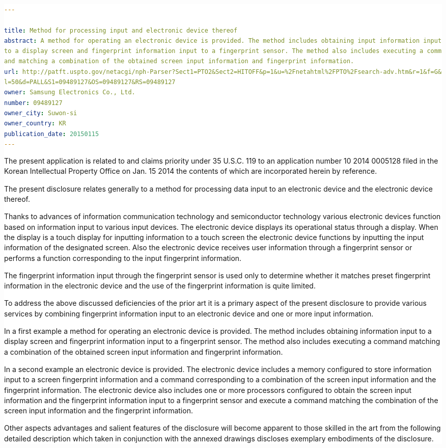 ```yaml
---

title: Method for processing input and electronic device thereof
abstract: A method for operating an electronic device is provided. The method includes obtaining input information input to a display screen and fingerprint information input to a fingerprint sensor. The method also includes executing a command matching a combination of the obtained screen input information and fingerprint information.
url: http://patft.uspto.gov/netacgi/nph-Parser?Sect1=PTO2&Sect2=HITOFF&p=1&u=%2Fnetahtml%2FPTO%2Fsearch-adv.htm&r=1&f=G&l=50&d=PALL&S1=09489127&OS=09489127&RS=09489127
owner: Samsung Electronics Co., Ltd.
number: 09489127
owner_city: Suwon-si
owner_country: KR
publication_date: 20150115
---
```

The present application is related to and claims priority under 35 U.S.C. 119 to an application number 10 2014 0005128 filed in the Korean Intellectual Property Office on Jan. 15 2014 the contents of which are incorporated herein by reference.

The present disclosure relates generally to a method for processing data input to an electronic device and the electronic device thereof.

Thanks to advances of information communication technology and semiconductor technology various electronic devices function based on information input to various input devices. The electronic device displays its operational status through a display. When the display is a touch display for inputting information to a touch screen the electronic device functions by inputting the input information of the designated screen. Also the electronic device receives user information through a fingerprint sensor or performs a function corresponding to the input fingerprint information.

The fingerprint information input through the fingerprint sensor is used only to determine whether it matches preset fingerprint information in the electronic device and the use of the fingerprint information is quite limited.

To address the above discussed deficiencies of the prior art it is a primary aspect of the present disclosure to provide various services by combining fingerprint information input to an electronic device and one or more input information.

In a first example a method for operating an electronic device is provided. The method includes obtaining information input to a display screen and fingerprint information input to a fingerprint sensor. The method also includes executing a command matching a combination of the obtained screen input information and fingerprint information.

In a second example an electronic device is provided. The electronic device includes a memory configured to store information input to a screen fingerprint information and a command corresponding to a combination of the screen input information and the fingerprint information. The electronic device also includes one or more processors configured to obtain the screen input information and the fingerprint information input to a fingerprint sensor and execute a command matching the combination of the screen input information and the fingerprint information.

Other aspects advantages and salient features of the disclosure will become apparent to those skilled in the art from the following detailed description which taken in conjunction with the annexed drawings discloses exemplary embodiments of the disclosure.
